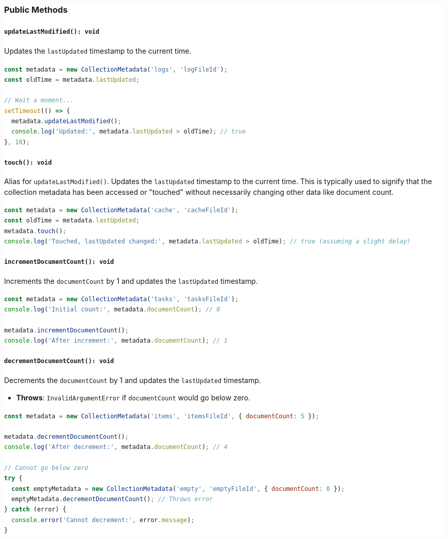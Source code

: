 ### Public Methods

#### `updateLastModified(): void`

Updates the `lastUpdated` timestamp to the current time.

```javascript
const metadata = new CollectionMetadata('logs', 'logFileId');
const oldTime = metadata.lastUpdated;

// Wait a moment...
setTimeout(() => {
  metadata.updateLastModified();
  console.log('Updated:', metadata.lastUpdated > oldTime); // true
}, 10);
```

#### `touch(): void`

Alias for `updateLastModified()`. Updates the `lastUpdated` timestamp to the current time. This is typically used to signify that the collection metadata has been accessed or "touched" without necessarily changing other data like document count.

```javascript
const metadata = new CollectionMetadata('cache', 'cacheFileId');
const oldTime = metadata.lastUpdated;
metadata.touch();
console.log('Touched, lastUpdated changed:', metadata.lastUpdated > oldTime); // true (assuming a slight delay)
```

#### `incrementDocumentCount(): void`

Increments the `documentCount` by 1 and updates the `lastUpdated` timestamp.

```javascript
const metadata = new CollectionMetadata('tasks', 'tasksFileId');
console.log('Initial count:', metadata.documentCount); // 0

metadata.incrementDocumentCount();
console.log('After increment:', metadata.documentCount); // 1
```

#### `decrementDocumentCount(): void`

Decrements the `documentCount` by 1 and updates the `lastUpdated` timestamp.

- **Throws**: `InvalidArgumentError` if `documentCount` would go below zero.

```javascript
const metadata = new CollectionMetadata('items', 'itemsFileId', { documentCount: 5 });

metadata.decrementDocumentCount();
console.log('After decrement:', metadata.documentCount); // 4

// Cannot go below zero
try {
  const emptyMetadata = new CollectionMetadata('empty', 'emptyFileId', { documentCount: 0 });
  emptyMetadata.decrementDocumentCount(); // Throws error
} catch (error) {
  console.error('Cannot decrement:', error.message);
}
```
